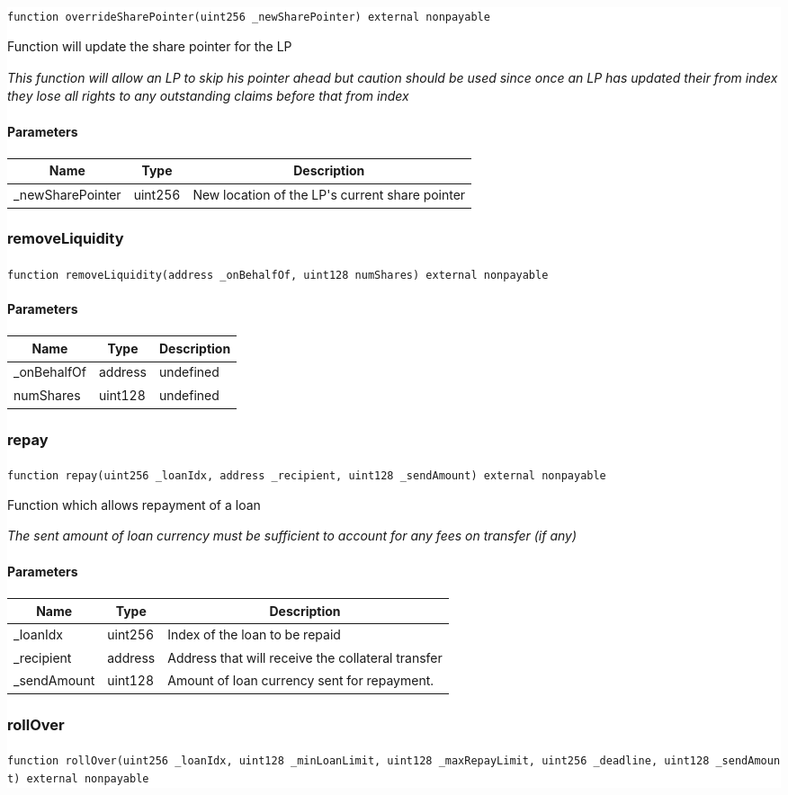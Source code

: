 ```solidity
function overrideSharePointer(uint256 _newSharePointer) external nonpayable
```

Function will update the share pointer for the LP

*This function will allow an LP to skip his pointer ahead but caution should be used since once an LP has updated their from index they lose all rights to any outstanding claims before that from index*

#### Parameters

| Name | Type | Description |
|---|---|---|
| _newSharePointer | uint256 | New location of the LP&#39;s current share pointer |

### removeLiquidity

```solidity
function removeLiquidity(address _onBehalfOf, uint128 numShares) external nonpayable
```





#### Parameters

| Name | Type | Description |
|---|---|---|
| _onBehalfOf | address | undefined |
| numShares | uint128 | undefined |

### repay

```solidity
function repay(uint256 _loanIdx, address _recipient, uint128 _sendAmount) external nonpayable
```

Function which allows repayment of a loan

*The sent amount of loan currency must be sufficient to account for any fees on transfer (if any)*

#### Parameters

| Name | Type | Description |
|---|---|---|
| _loanIdx | uint256 | Index of the loan to be repaid |
| _recipient | address | Address that will receive the collateral transfer |
| _sendAmount | uint128 | Amount of loan currency sent for repayment. |

### rollOver

```solidity
function rollOver(uint256 _loanIdx, uint128 _minLoanLimit, uint128 _maxRepayLimit, uint256 _deadline, uint128 _sendAmount) external nonpayable
```
